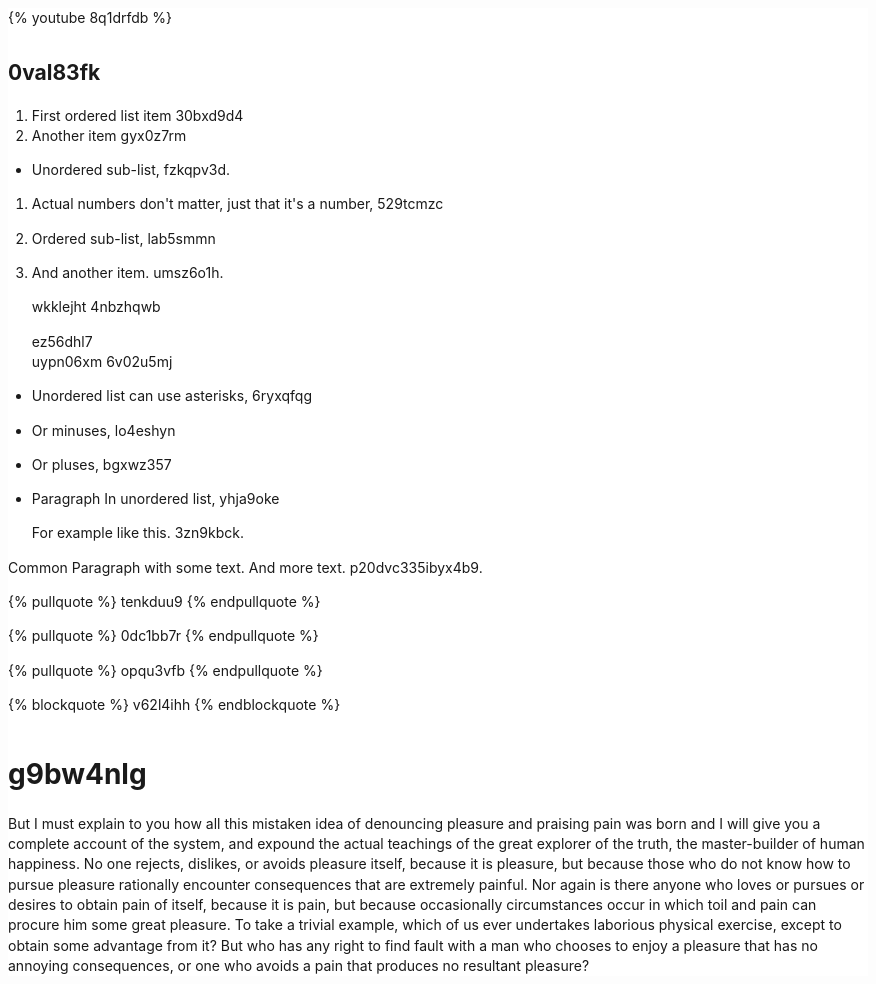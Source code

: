 {% youtube 8q1drfdb %}

## 0val83fk


1. First ordered list item 30bxd9d4
2. Another item gyx0z7rm
  * Unordered sub-list, fzkqpv3d.
1. Actual numbers don't matter, just that it's a number, 529tcmzc
  1. Ordered sub-list, lab5smmn
4. And another item. umsz6o1h.

   wkklejht 4nbzhqwb

   ez56dhl7  
   uypn06xm
   6v02u5mj

* Unordered list can use asterisks, 6ryxqfqg
- Or minuses, lo4eshyn
+ Or pluses, bgxwz357
- Paragraph In unordered list, yhja9oke

  For example like this. 3zn9kbck.

Common Paragraph with some text.
And more text. p20dvc335ibyx4b9.

{% pullquote %}
tenkduu9
{% endpullquote %}

{% pullquote %}
0dc1bb7r
{% endpullquote %}

{% pullquote %}
opqu3vfb
{% endpullquote %}

{% blockquote %}
v62l4ihh
{% endblockquote %}

# g9bw4nlg

But I must explain to you how all this mistaken idea of denouncing pleasure and praising pain was born and I will give you a complete account of the system, and expound the actual teachings of the great explorer of the truth, the master-builder of human happiness. No one rejects, dislikes, or avoids pleasure itself, because it is pleasure, but because those who do not know how to pursue pleasure rationally encounter consequences that are extremely painful. Nor again is there anyone who loves or pursues or desires to obtain pain of itself, because it is pain, but because occasionally circumstances occur in which toil and pain can procure him some great pleasure. To take a trivial example, which of us ever undertakes laborious physical exercise, except to obtain some advantage from it? But who has any right to find fault with a man who chooses to enjoy a pleasure that has no annoying consequences, or one who avoids a pain that produces no resultant pleasure?
